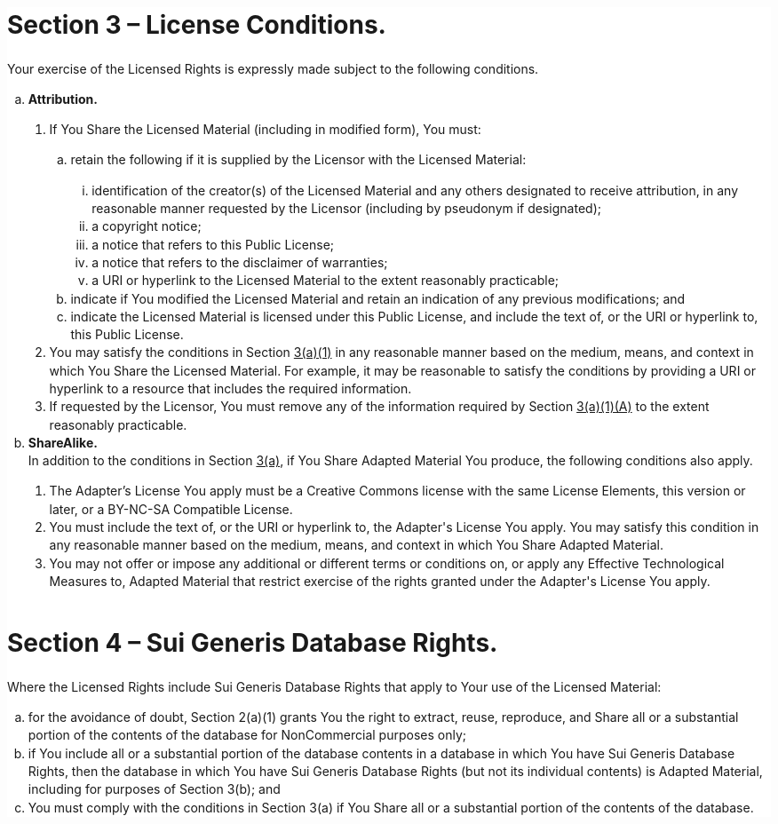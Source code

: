   <h1>Section 3 – License Conditions.</h1>

Your exercise of the Licensed Rights is expressly made subject to the following conditions.

<ol type="a">
  <li><b>Attribution.</b></li>
  <ol type="1">
    <li>If You Share the Licensed Material (including in modified form), You must:</li>
    <ol type="a">
      <li>retain the following if it is supplied by the Licensor with the Licensed Material:</li>
      <ol type="i">
        <li>identification of the creator(s) of the Licensed Material and any others designated to receive attribution, in any reasonable manner requested by the Licensor (including by pseudonym if designated);</li>
        <li>a copyright notice;</li>
        <li>a notice that refers to this Public License;</li>
        <li>a notice that refers to the disclaimer of warranties;</li>
        <li>a URI or hyperlink to the Licensed Material to the extent reasonably practicable;</li>
      </ol>
      <li>indicate if You modified the Licensed Material and retain an indication of any previous modifications; and</li>
      <li>indicate the Licensed Material is licensed under this Public License, and include the text of, or the URI or hyperlink to, this Public License.</li>
    </ol>
    <li>You may satisfy the conditions in Section <a href="https://creativecommons.org/licenses/by-nc-sa/4.0/legalcode#s3a1">3(a)(1)</a> in any reasonable manner based on the medium, means, and context in which You Share the Licensed Material. For example, it may be reasonable to satisfy the conditions by providing a URI or hyperlink to a resource that includes the required information.</li>
    <li>If requested by the Licensor, You must remove any of the information required by Section <a href="https://creativecommons.org/licenses/by-nc-sa/4.0/legalcode#s3a1A">3(a)(1)(A)</a> to the extent reasonably practicable.</li>
  </ol>
  <li><b>ShareAlike.</b></li>
  In addition to the conditions in Section <a href="https://creativecommons.org/licenses/by-nc-sa/4.0/legalcode#s3a">3(a)</a>, if You Share Adapted Material You produce, the following conditions also apply.
  <ol type="1">
    <li>The Adapter’s License You apply must be a Creative Commons license with the same License Elements, this version or later, or a BY-NC-SA Compatible License.</li>
    <li>You must include the text of, or the URI or hyperlink to, the Adapter's License You apply. You may satisfy this condition in any reasonable manner based on the medium, means, and context in which You Share Adapted Material.</li>
    <li>You may not offer or impose any additional or different terms or conditions on, or apply any Effective Technological Measures to, Adapted Material that restrict exercise of the rights granted under the Adapter's License You apply.</li>
  </ol>
</ol>

  <h1>Section 4 – Sui Generis Database Rights.</h1>

Where the Licensed Rights include Sui Generis Database Rights that apply to Your use of the Licensed Material:
<ol type="a">
  <li>for the avoidance of doubt, Section 2(a)(1) grants You the right to extract, reuse, reproduce, and Share all or a substantial portion of the contents of the database for NonCommercial purposes only;</li>
  <li>if You include all or a substantial portion of the database contents in a database in which You have Sui Generis Database Rights, then the database in which You have Sui Generis Database Rights (but not its individual contents) is Adapted Material, including for purposes of Section 3(b); and</li>
  <li>You must comply with the conditions in Section 3(a) if You Share all or a substantial portion of the contents of the database.</li>
</ol>
